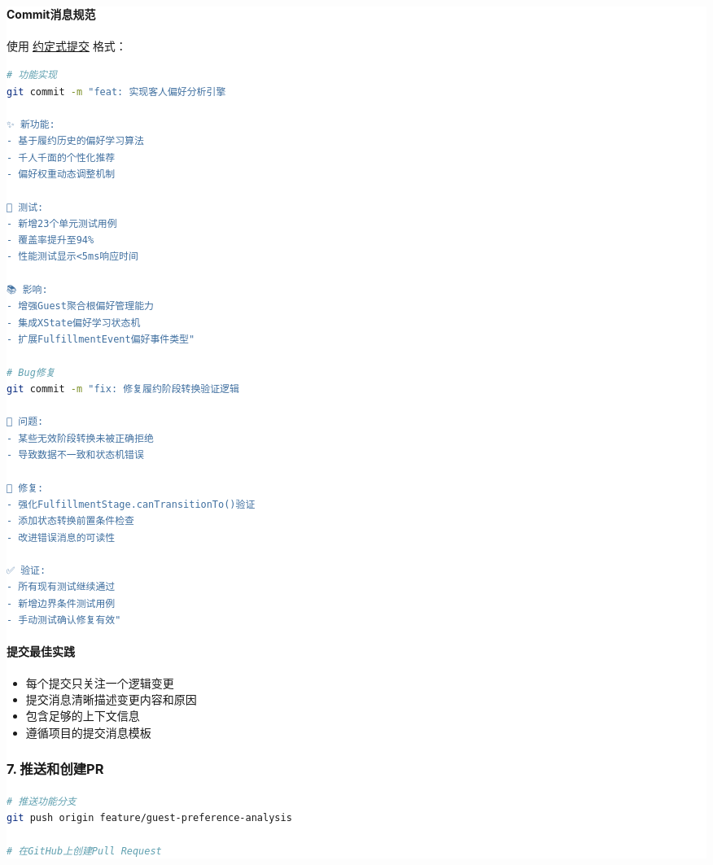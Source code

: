 #### Commit消息规范
使用 [约定式提交](https://www.conventionalcommits.org/zh-hans/v1.0.0/) 格式：

```bash
# 功能实现
git commit -m "feat: 实现客人偏好分析引擎

✨ 新功能:
- 基于履约历史的偏好学习算法
- 千人千面的个性化推荐
- 偏好权重动态调整机制

🧪 测试:
- 新增23个单元测试用例
- 覆盖率提升至94%
- 性能测试显示<5ms响应时间

📚 影响:
- 增强Guest聚合根偏好管理能力
- 集成XState偏好学习状态机
- 扩展FulfillmentEvent偏好事件类型"

# Bug修复
git commit -m "fix: 修复履约阶段转换验证逻辑

🐛 问题:
- 某些无效阶段转换未被正确拒绝
- 导致数据不一致和状态机错误

🔧 修复:
- 强化FulfillmentStage.canTransitionTo()验证
- 添加状态转换前置条件检查
- 改进错误消息的可读性

✅ 验证:
- 所有现有测试继续通过
- 新增边界条件测试用例
- 手动测试确认修复有效"
```

#### 提交最佳实践
- 每个提交只关注一个逻辑变更
- 提交消息清晰描述变更内容和原因
- 包含足够的上下文信息
- 遵循项目的提交消息模板

### 7. 推送和创建PR

```bash
# 推送功能分支
git push origin feature/guest-preference-analysis

# 在GitHub上创建Pull Request
```
